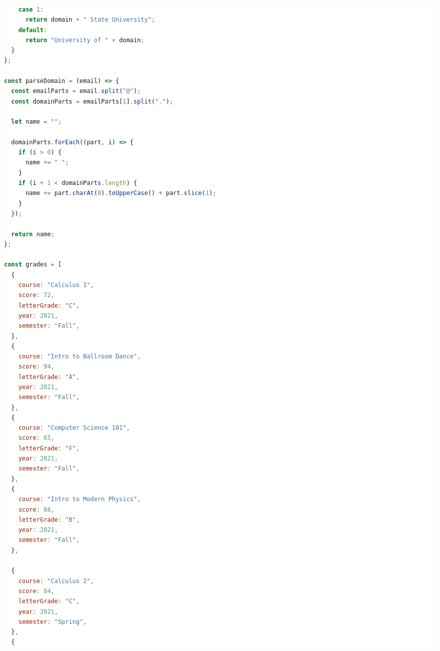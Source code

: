 ```javascript
    case 1:
      return domain + " State University";
    default:
      return "University of " + domain;
  }
};

const parseDomain = (email) => {
  const emailParts = email.split("@");
  const domainParts = emailParts[1].split(".");

  let name = "";

  domainParts.forEach((part, i) => {
    if (i > 0) {
      name += " ";
    }
    if (i + 1 < domainParts.length) {
      name += part.charAt(0).toUpperCase() + part.slice(1);
    }
  });

  return name;
};

const grades = [
  {
    course: "Calculus 1",
    score: 72,
    letterGrade: "C",
    year: 2021,
    semester: "Fall",
  },
  {
    course: "Intro to Ballroom Dance",
    score: 94,
    letterGrade: "A",
    year: 2021,
    semester: "Fall",
  },
  {
    course: "Computer Science 101",
    score: 65,
    letterGrade: "F",
    year: 2021,
    semester: "Fall",
  },
  {
    course: "Intro to Modern Physics",
    score: 88,
    letterGrade: "B",
    year: 2021,
    semester: "Fall",
  },

  {
    course: "Calculus 2",
    score: 84,
    letterGrade: "C",
    year: 2021,
    semester: "Spring",
  },
  {
```